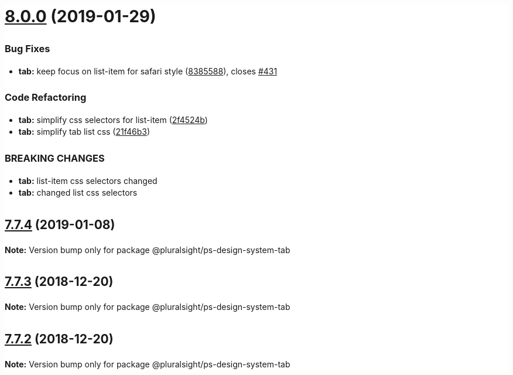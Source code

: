 # [8.0.0](https://github.com/pluralsight/design-system/compare/@pluralsight/ps-design-system-tab@7.7.4...@pluralsight/ps-design-system-tab@8.0.0) (2019-01-29)


### Bug Fixes

* **tab:** keep focus on list-item for safari style ([8385588](https://github.com/pluralsight/design-system/commit/8385588)), closes [#431](https://github.com/pluralsight/design-system/issues/431)


### Code Refactoring

* **tab:** simplify css selectors for list-item ([2f4524b](https://github.com/pluralsight/design-system/commit/2f4524b))
* **tab:** simplify tab list css ([21f46b3](https://github.com/pluralsight/design-system/commit/21f46b3))


### BREAKING CHANGES

* **tab:** list-item css selectors changed
* **tab:** changed list css selectors





## [7.7.4](https://github.com/pluralsight/design-system/compare/@pluralsight/ps-design-system-tab@7.7.3...@pluralsight/ps-design-system-tab@7.7.4) (2019-01-08)

**Note:** Version bump only for package @pluralsight/ps-design-system-tab





## [7.7.3](https://github.com/pluralsight/design-system/compare/@pluralsight/ps-design-system-tab@7.7.1...@pluralsight/ps-design-system-tab@7.7.3) (2018-12-20)

**Note:** Version bump only for package @pluralsight/ps-design-system-tab





## [7.7.2](https://github.com/pluralsight/design-system/compare/@pluralsight/ps-design-system-tab@7.7.1...@pluralsight/ps-design-system-tab@7.7.2) (2018-12-20)

**Note:** Version bump only for package @pluralsight/ps-design-system-tab




